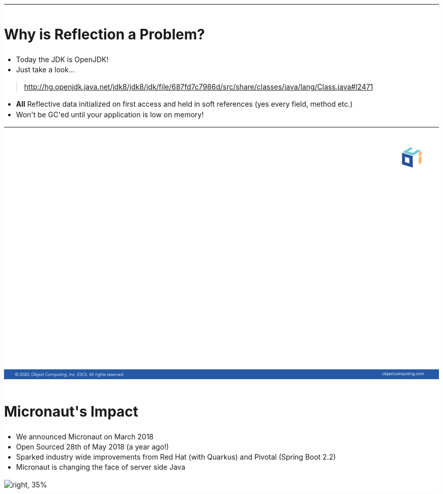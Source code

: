 
----


# Why is Reflection a Problem?

* Today the JDK is OpenJDK!
* Just take a look...

> http://hg.openjdk.java.net/jdk8/jdk8/jdk/file/687fd7c7986d/src/share/classes/java/lang/Class.java#l2471

* **All** Reflective data initialized on first access and held in soft references (yes every field, method etc.)
* Won't be GC'ed until your application is low on memory!

----

![original](images/oci-backgrounds/oci-white.png)

# Micronaut's Impact

* We announced Micronaut on March 2018
* Open Sourced 28th of May 2018 (a year ago!)
* Sparked industry wide improvements from Red Hat (with Quarkus) and Pivotal (Spring Boot 2.2)
* Micronaut is changing the face of server side Java

![right, 35%](images/micronaut-stack-blue.png)
